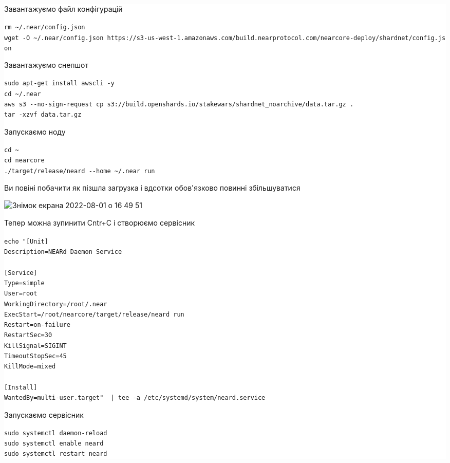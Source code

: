 Завантажуємо файл конфігурацій
```
rm ~/.near/config.json
wget -O ~/.near/config.json https://s3-us-west-1.amazonaws.com/build.nearprotocol.com/nearcore-deploy/shardnet/config.json

```

Завантажуємо снепшот
```
sudo apt-get install awscli -y
cd ~/.near
aws s3 --no-sign-request cp s3://build.openshards.io/stakewars/shardnet_noarchive/data.tar.gz .
tar -xzvf data.tar.gz

```

Запускаємо ноду 
```
cd ~
cd nearcore 
./target/release/neard --home ~/.near run

```
Ви повіні побачити як пізшла загрузка і вдсотки обов'язково повинні збільшуватися

<img width="1307" alt="Знімок екрана 2022-08-01 о 16 49 51" src="https://user-images.githubusercontent.com/102728347/182184400-d5277b2c-5949-4434-906c-5ee3638f55f5.png">

Тепер можна зупинити Cntr+C і створюємо сервісник
```        
echo "[Unit]
Description=NEARd Daemon Service

[Service]
Type=simple
User=root
WorkingDirectory=/root/.near
ExecStart=/root/nearcore/target/release/neard run
Restart=on-failure
RestartSec=30
KillSignal=SIGINT
TimeoutStopSec=45
KillMode=mixed

[Install]
WantedBy=multi-user.target"  | tee -a /etc/systemd/system/neard.service

```

Запускаємо сервісник
```
sudo systemctl daemon-reload
sudo systemctl enable neard
sudo systemctl restart neard

```
